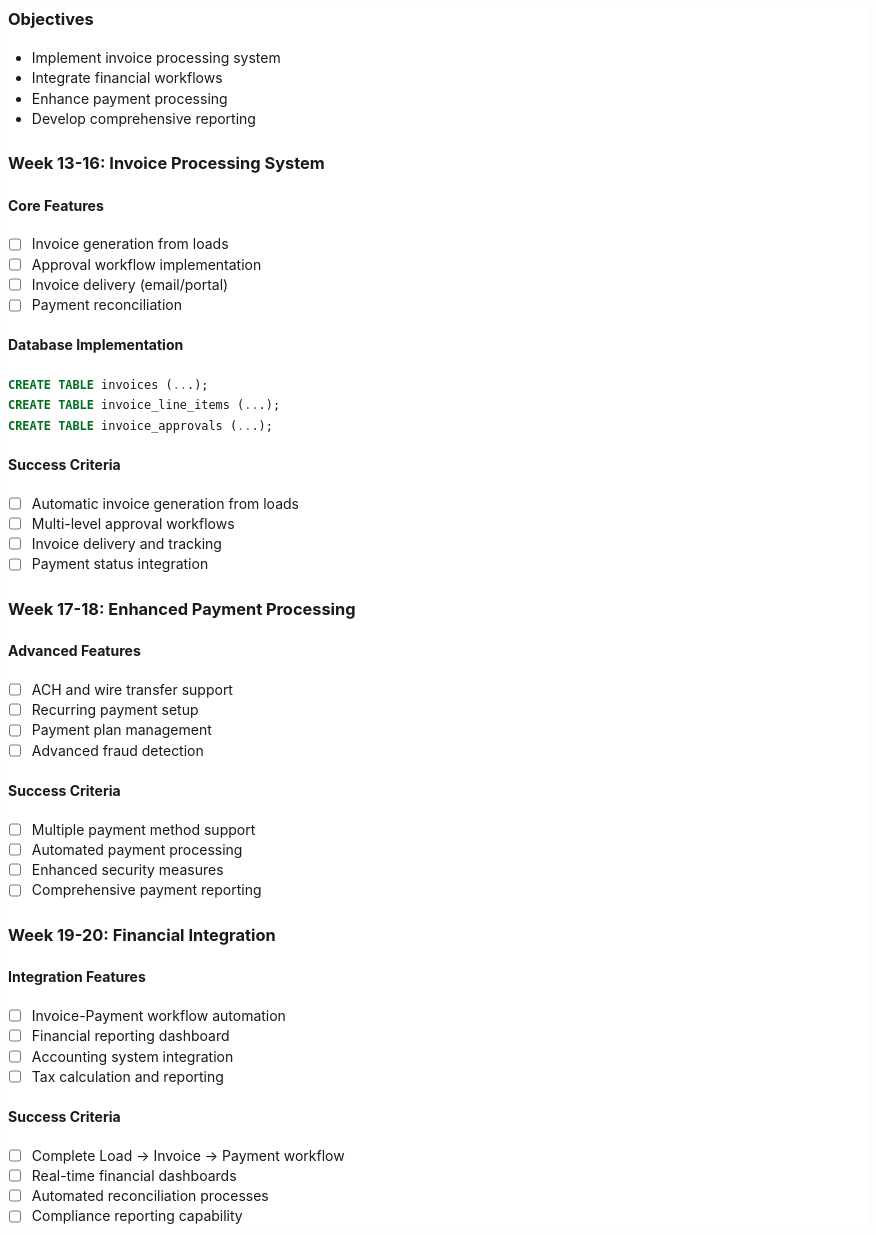 ### Objectives
- Implement invoice processing system
- Integrate financial workflows
- Enhance payment processing
- Develop comprehensive reporting

### Week 13-16: Invoice Processing System
#### Core Features
- [ ] Invoice generation from loads
- [ ] Approval workflow implementation
- [ ] Invoice delivery (email/portal)
- [ ] Payment reconciliation

#### Database Implementation
```sql
CREATE TABLE invoices (...);
CREATE TABLE invoice_line_items (...);
CREATE TABLE invoice_approvals (...);
```

#### Success Criteria
- [ ] Automatic invoice generation from loads
- [ ] Multi-level approval workflows
- [ ] Invoice delivery and tracking
- [ ] Payment status integration

### Week 17-18: Enhanced Payment Processing
#### Advanced Features
- [ ] ACH and wire transfer support
- [ ] Recurring payment setup
- [ ] Payment plan management
- [ ] Advanced fraud detection

#### Success Criteria
- [ ] Multiple payment method support
- [ ] Automated payment processing
- [ ] Enhanced security measures
- [ ] Comprehensive payment reporting

### Week 19-20: Financial Integration
#### Integration Features
- [ ] Invoice-Payment workflow automation
- [ ] Financial reporting dashboard
- [ ] Accounting system integration
- [ ] Tax calculation and reporting

#### Success Criteria
- [ ] Complete Load → Invoice → Payment workflow
- [ ] Real-time financial dashboards
- [ ] Automated reconciliation processes
- [ ] Compliance reporting capability
